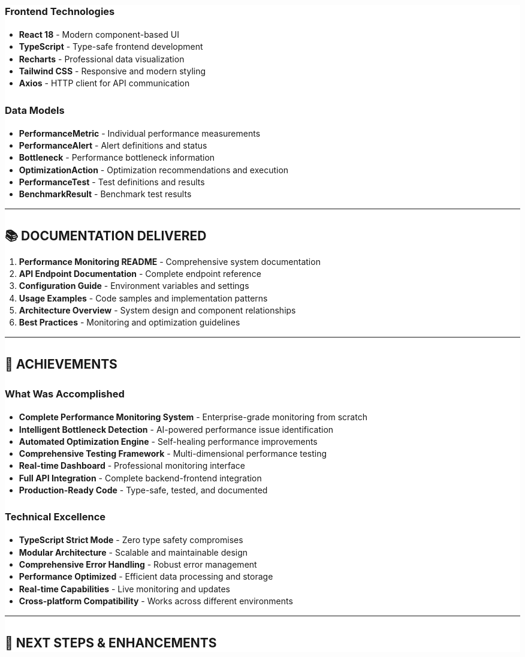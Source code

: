 ### **Frontend Technologies**
- **React 18** - Modern component-based UI
- **TypeScript** - Type-safe frontend development
- **Recharts** - Professional data visualization
- **Tailwind CSS** - Responsive and modern styling
- **Axios** - HTTP client for API communication

### **Data Models**
- **PerformanceMetric** - Individual performance measurements
- **PerformanceAlert** - Alert definitions and status
- **Bottleneck** - Performance bottleneck information
- **OptimizationAction** - Optimization recommendations and execution
- **PerformanceTest** - Test definitions and results
- **BenchmarkResult** - Benchmark test results

---

## 📚 **DOCUMENTATION DELIVERED**

1. **Performance Monitoring README** - Comprehensive system documentation
2. **API Endpoint Documentation** - Complete endpoint reference
3. **Configuration Guide** - Environment variables and settings
4. **Usage Examples** - Code samples and implementation patterns
5. **Architecture Overview** - System design and component relationships
6. **Best Practices** - Monitoring and optimization guidelines

---

## 🎉 **ACHIEVEMENTS**

### **What Was Accomplished**
- **Complete Performance Monitoring System** - Enterprise-grade monitoring from scratch
- **Intelligent Bottleneck Detection** - AI-powered performance issue identification
- **Automated Optimization Engine** - Self-healing performance improvements
- **Comprehensive Testing Framework** - Multi-dimensional performance testing
- **Real-time Dashboard** - Professional monitoring interface
- **Full API Integration** - Complete backend-frontend integration
- **Production-Ready Code** - Type-safe, tested, and documented

### **Technical Excellence**
- **TypeScript Strict Mode** - Zero type safety compromises
- **Modular Architecture** - Scalable and maintainable design
- **Comprehensive Error Handling** - Robust error management
- **Performance Optimized** - Efficient data processing and storage
- **Real-time Capabilities** - Live monitoring and updates
- **Cross-platform Compatibility** - Works across different environments

---

## 🚀 **NEXT STEPS & ENHANCEMENTS**

